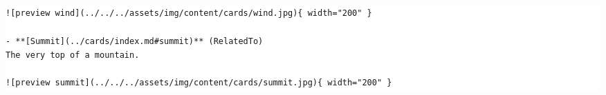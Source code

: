     ![preview wind](../../../assets/img/content/cards/wind.jpg){ width="200" }

    - **[Summit](../cards/index.md#summit)** (RelatedTo)
    The very top of a mountain.

    ![preview summit](../../../assets/img/content/cards/summit.jpg){ width="200" }
